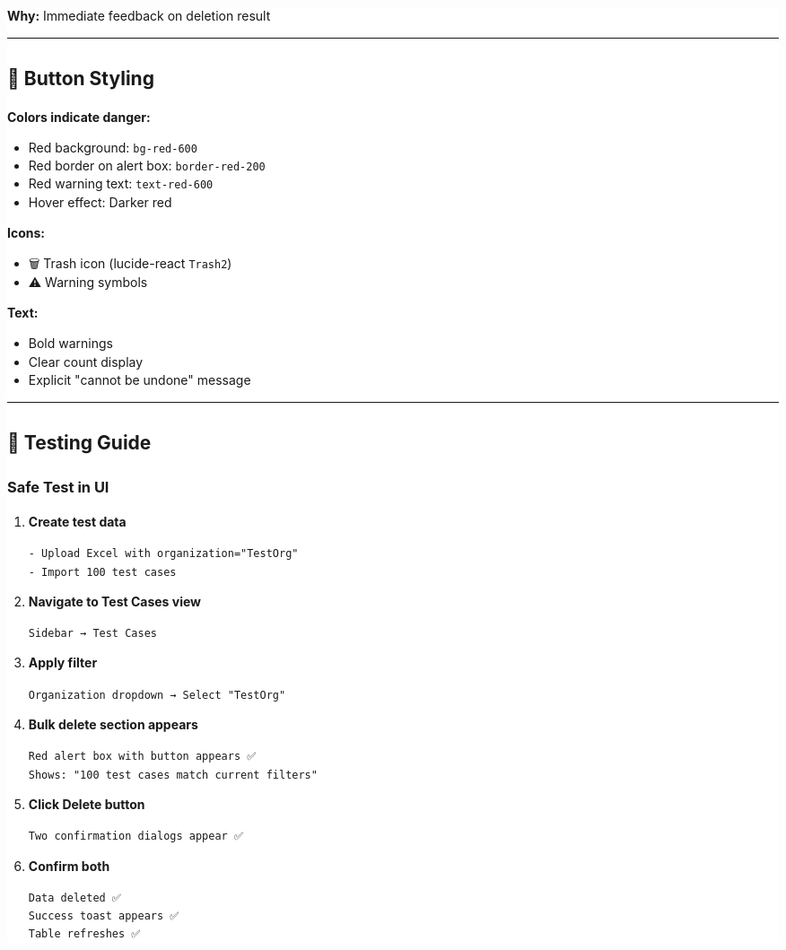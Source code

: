 **Why:** Immediate feedback on deletion result

---

## 🎨 Button Styling

**Colors indicate danger:**
- Red background: `bg-red-600`
- Red border on alert box: `border-red-200`
- Red warning text: `text-red-600`
- Hover effect: Darker red

**Icons:**
- 🗑️ Trash icon (lucide-react `Trash2`)
- ⚠️ Warning symbols

**Text:**
- Bold warnings
- Clear count display
- Explicit "cannot be undone" message

---

## 🧪 Testing Guide

### Safe Test in UI

1. **Create test data**
   ```
   - Upload Excel with organization="TestOrg"
   - Import 100 test cases
   ```

2. **Navigate to Test Cases view**
   ```
   Sidebar → Test Cases
   ```

3. **Apply filter**
   ```
   Organization dropdown → Select "TestOrg"
   ```

4. **Bulk delete section appears**
   ```
   Red alert box with button appears ✅
   Shows: "100 test cases match current filters"
   ```

5. **Click Delete button**
   ```
   Two confirmation dialogs appear ✅
   ```

6. **Confirm both**
   ```
   Data deleted ✅
   Success toast appears ✅
   Table refreshes ✅
   ```
